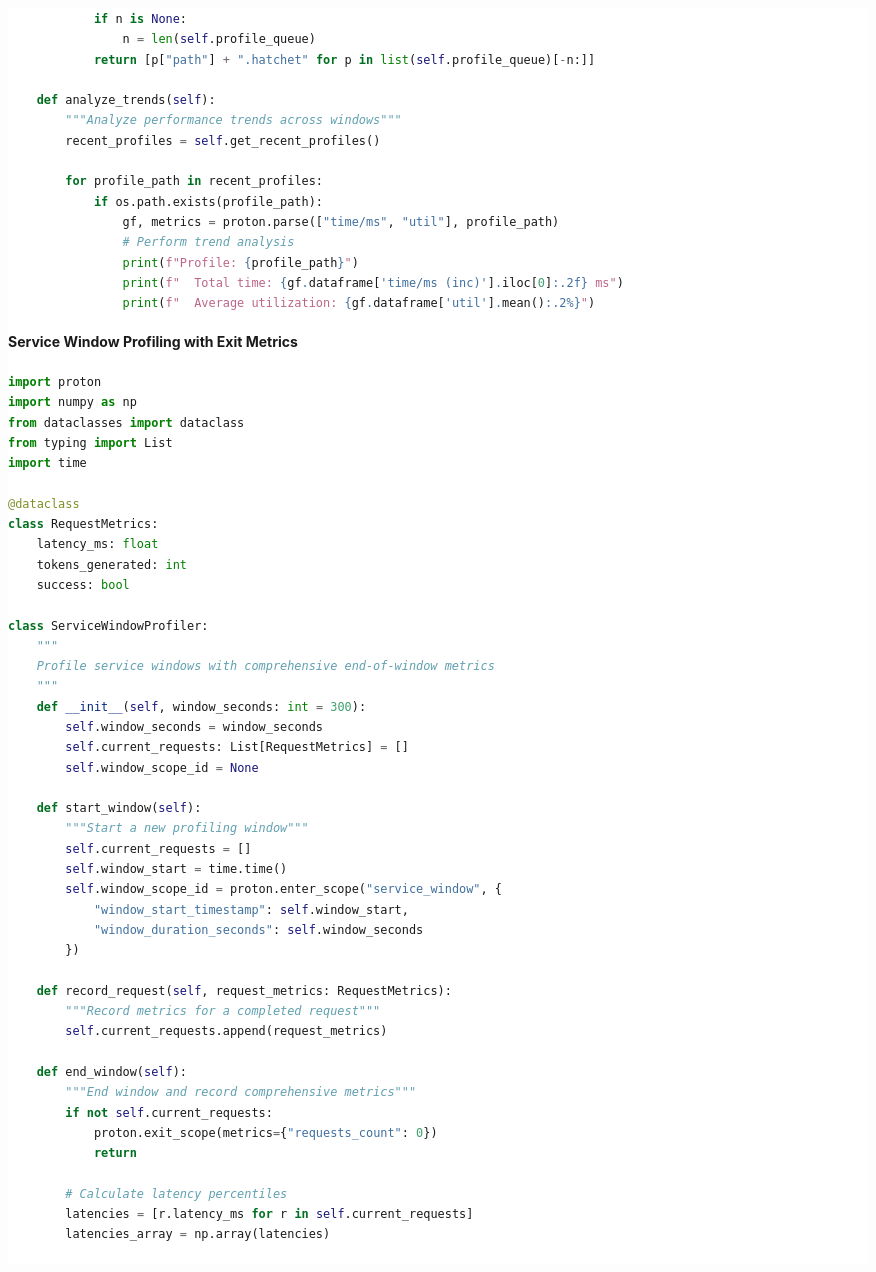 ```python
            if n is None:
                n = len(self.profile_queue)
            return [p["path"] + ".hatchet" for p in list(self.profile_queue)[-n:]]
            
    def analyze_trends(self):
        """Analyze performance trends across windows"""
        recent_profiles = self.get_recent_profiles()
        
        for profile_path in recent_profiles:
            if os.path.exists(profile_path):
                gf, metrics = proton.parse(["time/ms", "util"], profile_path)
                # Perform trend analysis
                print(f"Profile: {profile_path}")
                print(f"  Total time: {gf.dataframe['time/ms (inc)'].iloc[0]:.2f} ms")
                print(f"  Average utilization: {gf.dataframe['util'].mean():.2%}")
```

#### Service Window Profiling with Exit Metrics

```python
import proton
import numpy as np
from dataclasses import dataclass
from typing import List
import time

@dataclass
class RequestMetrics:
    latency_ms: float
    tokens_generated: int
    success: bool

class ServiceWindowProfiler:
    """
    Profile service windows with comprehensive end-of-window metrics
    """
    def __init__(self, window_seconds: int = 300):
        self.window_seconds = window_seconds
        self.current_requests: List[RequestMetrics] = []
        self.window_scope_id = None
        
    def start_window(self):
        """Start a new profiling window"""
        self.current_requests = []
        self.window_start = time.time()
        self.window_scope_id = proton.enter_scope("service_window", {
            "window_start_timestamp": self.window_start,
            "window_duration_seconds": self.window_seconds
        })
        
    def record_request(self, request_metrics: RequestMetrics):
        """Record metrics for a completed request"""
        self.current_requests.append(request_metrics)
        
    def end_window(self):
        """End window and record comprehensive metrics"""
        if not self.current_requests:
            proton.exit_scope(metrics={"requests_count": 0})
            return
            
        # Calculate latency percentiles
        latencies = [r.latency_ms for r in self.current_requests]
        latencies_array = np.array(latencies)
        
```